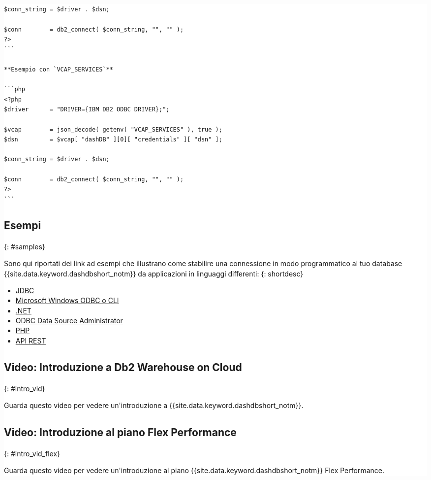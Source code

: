     $conn_string = $driver . $dsn;

    $conn        = db2_connect( $conn_string, "", "" );
    ?>
    ```

    **Esempio con `VCAP_SERVICES`**

    ```php
    <?php
    $driver      = "DRIVER={IBM DB2 ODBC DRIVER};";

    $vcap        = json_decode( getenv( "VCAP_SERVICES" ), true );
    $dsn         = $vcap[ "dashDB" ][0][ "credentials" ][ "dsn" ];

    $conn_string = $driver . $dsn;
                                   
    $conn        = db2_connect( $conn_string, "", "" );
    ?>
    ```

## Esempi
{: #samples}

Sono qui riportati dei link ad esempi che illustrano come stabilire una connessione in modo programmatico al tuo database {{site.data.keyword.dashdbshort_notm}} da applicazioni in linguaggi differenti:
{: shortdesc}

- [JDBC](/docs/services/Db2whc/connecting/jdbc.html)
- [Microsoft Windows ODBC o CLI](/docs/services/Db2whc/connecting/odbc_cli.html)
- [.NET](/docs/services/Db2whc/connecting/net_apps.html)
- [ODBC Data Source Administrator](/docs/services/Db2whc/connecting/odbc_data_source_admin.html)
- [PHP](/docs/services/Db2whc/connecting/php.html)
- [API REST](/docs/services/Db2whc/connecting/rest_api.html)

## Video: Introduzione a Db2 Warehouse on Cloud
{: #intro_vid}

Guarda questo video per vedere un'introduzione a {{site.data.keyword.dashdbshort_notm}}.

<iframe class="embed-responsive-item" id="youtubeplayer1" title="Introduction to {{site.data.keyword.dashdbshort_notm}}" type="text/html" width="640" height="390" src="//www.youtube.com/embed/0NO9OTFWzKs?rel=0" frameborder="0" webkitallowfullscreen mozallowfullscreen allowfullscreen> </iframe>

## Video: Introduzione al piano Flex Performance
{: #intro_vid_flex}

Guarda questo video per vedere un'introduzione al piano {{site.data.keyword.dashdbshort_notm}} Flex Performance.

<iframe class="embed-responsive-item" id="youtubeplayer2" title="Creating a connection from Cognos Analytics" type="text/html" width="640" height="390" src="//www.youtube.com/embed/59PKSnzNQAg?rel=0" frameborder="0" webkitallowfullscreen mozallowfullscreen allowfullscreen> </iframe>
